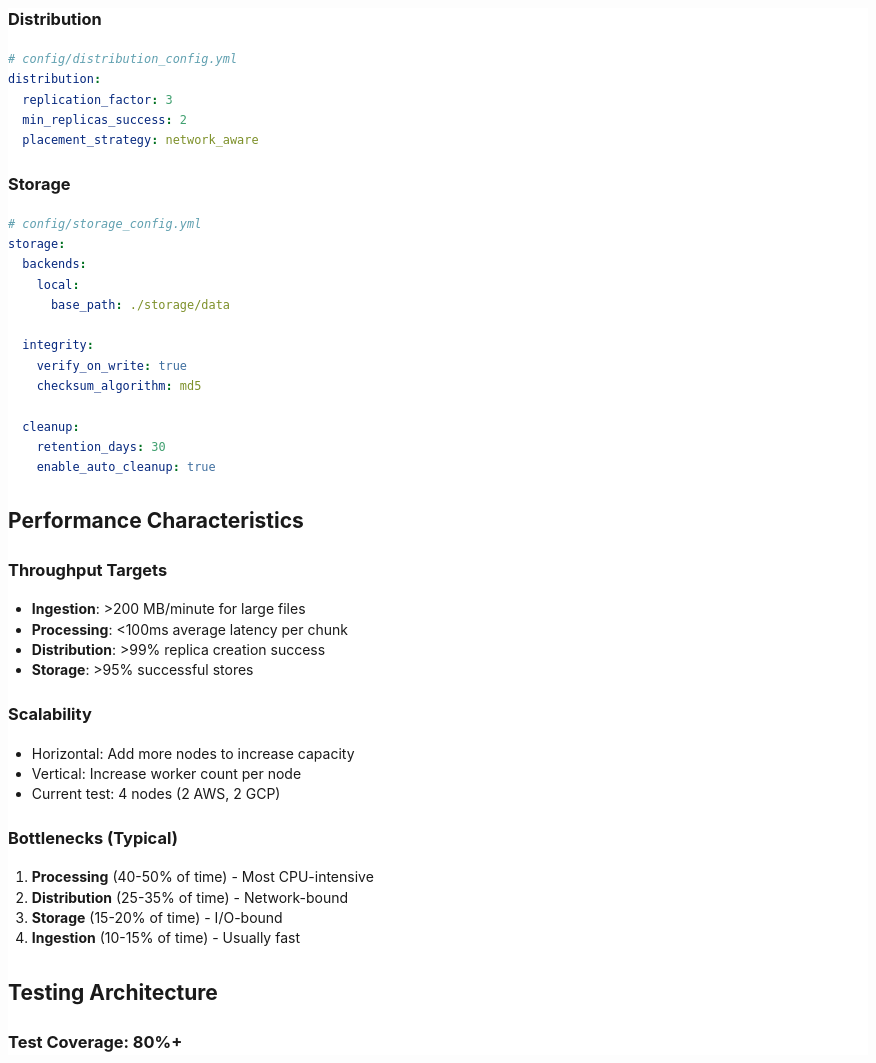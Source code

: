 ### Distribution
```yaml
# config/distribution_config.yml
distribution:
  replication_factor: 3
  min_replicas_success: 2
  placement_strategy: network_aware
```

### Storage
```yaml
# config/storage_config.yml
storage:
  backends:
    local:
      base_path: ./storage/data

  integrity:
    verify_on_write: true
    checksum_algorithm: md5

  cleanup:
    retention_days: 30
    enable_auto_cleanup: true
```

## Performance Characteristics

### Throughput Targets
- **Ingestion**: >200 MB/minute for large files
- **Processing**: <100ms average latency per chunk
- **Distribution**: >99% replica creation success
- **Storage**: >95% successful stores

### Scalability
- Horizontal: Add more nodes to increase capacity
- Vertical: Increase worker count per node
- Current test: 4 nodes (2 AWS, 2 GCP)

### Bottlenecks (Typical)
1. **Processing** (40-50% of time) - Most CPU-intensive
2. **Distribution** (25-35% of time) - Network-bound
3. **Storage** (15-20% of time) - I/O-bound
4. **Ingestion** (10-15% of time) - Usually fast

## Testing Architecture

### Test Coverage: 80%+
